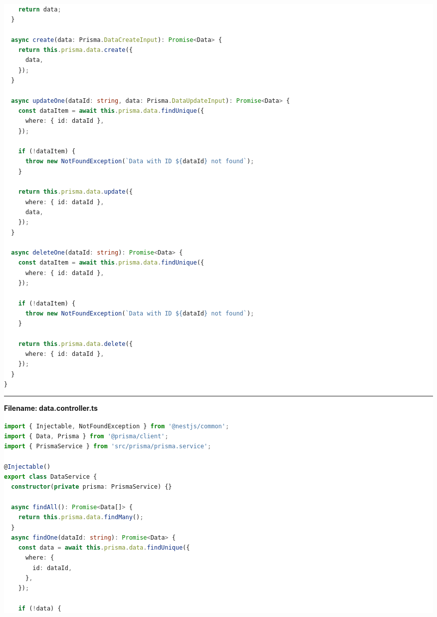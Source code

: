 ```Typescript
    return data;
  }

  async create(data: Prisma.DataCreateInput): Promise<Data> {
    return this.prisma.data.create({
      data,
    });
  }

  async updateOne(dataId: string, data: Prisma.DataUpdateInput): Promise<Data> {
    const dataItem = await this.prisma.data.findUnique({
      where: { id: dataId },
    });

    if (!dataItem) {
      throw new NotFoundException(`Data with ID ${dataId} not found`);
    }

    return this.prisma.data.update({
      where: { id: dataId },
      data,
    });
  }

  async deleteOne(dataId: string): Promise<Data> {
    const dataItem = await this.prisma.data.findUnique({
      where: { id: dataId },
    });

    if (!dataItem) {
      throw new NotFoundException(`Data with ID ${dataId} not found`);
    }

    return this.prisma.data.delete({
      where: { id: dataId },
    });
  }
}
```

---

**Filename: data.controller.ts**

```Typescript
import { Injectable, NotFoundException } from '@nestjs/common';
import { Data, Prisma } from '@prisma/client';
import { PrismaService } from 'src/prisma/prisma.service';

@Injectable()
export class DataService {
  constructor(private prisma: PrismaService) {}

  async findAll(): Promise<Data[]> {
    return this.prisma.data.findMany();
  }
  async findOne(dataId: string): Promise<Data> {
    const data = await this.prisma.data.findUnique({
      where: {
        id: dataId,
      },
    });

    if (!data) {
```